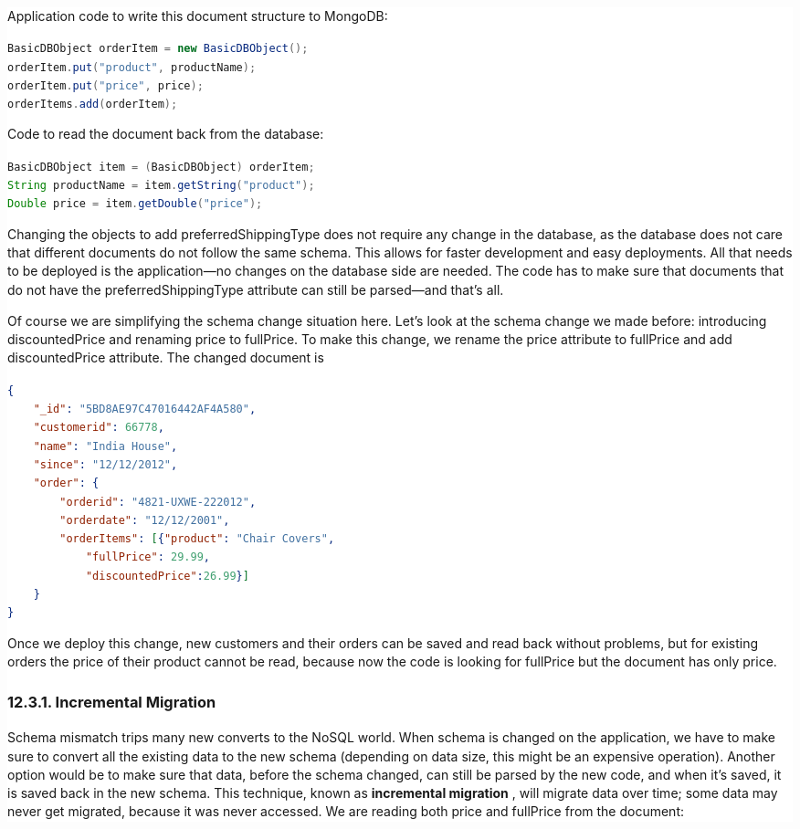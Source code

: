 Application code to write this document structure to MongoDB:

```java
BasicDBObject orderItem = new BasicDBObject();
orderItem.put("product", productName);
orderItem.put("price", price);
orderItems.add(orderItem);
```

Code to read the document back from the database:

```java
BasicDBObject item = (BasicDBObject) orderItem;
String productName = item.getString("product");
Double price = item.getDouble("price");
```

Changing the objects to add preferredShippingType does not require any change in the database,
as the database does not care that different documents do not follow the same schema. This allows for
faster development and easy deployments. All that needs to be deployed is the application—no
changes on the database side are needed. The code has to make sure that documents that do not have
the preferredShippingType attribute can still be parsed—and that’s all.

Of course we are simplifying the schema change situation here. Let’s look at the schema change we
made before: introducing discountedPrice and renaming price to fullPrice. To make this change,
we rename the price attribute to fullPrice and add discountedPrice attribute. The changed
document is

```json
{
    "_id": "5BD8AE97C47016442AF4A580",
    "customerid": 66778,
    "name": "India House",
    "since": "12/12/2012",
    "order": {
        "orderid": "4821-UXWE-222012",
        "orderdate": "12/12/2001",
        "orderItems": [{"product": "Chair Covers",
            "fullPrice": 29.99,
            "discountedPrice":26.99}]
    }
}
```

Once we deploy this change, new customers and their orders can be saved and read back without
problems, but for existing orders the price of their product cannot be read, because now the code is
looking for fullPrice but the document has only price.

### **12.3.1. Incremental Migration**

Schema mismatch trips many new converts to the NoSQL world. When schema is changed on the
application, we have to make sure to convert all the existing data to the new schema (depending on
data size, this might be an expensive operation). Another option would be to make sure that data,
before the schema changed, can still be parsed by the new code, and when it’s saved, it is saved back
in the new schema. This technique, known as **incremental migration** , will migrate data over time;
some data may never get migrated, because it was never accessed. We are reading both price and
fullPrice from the document:
